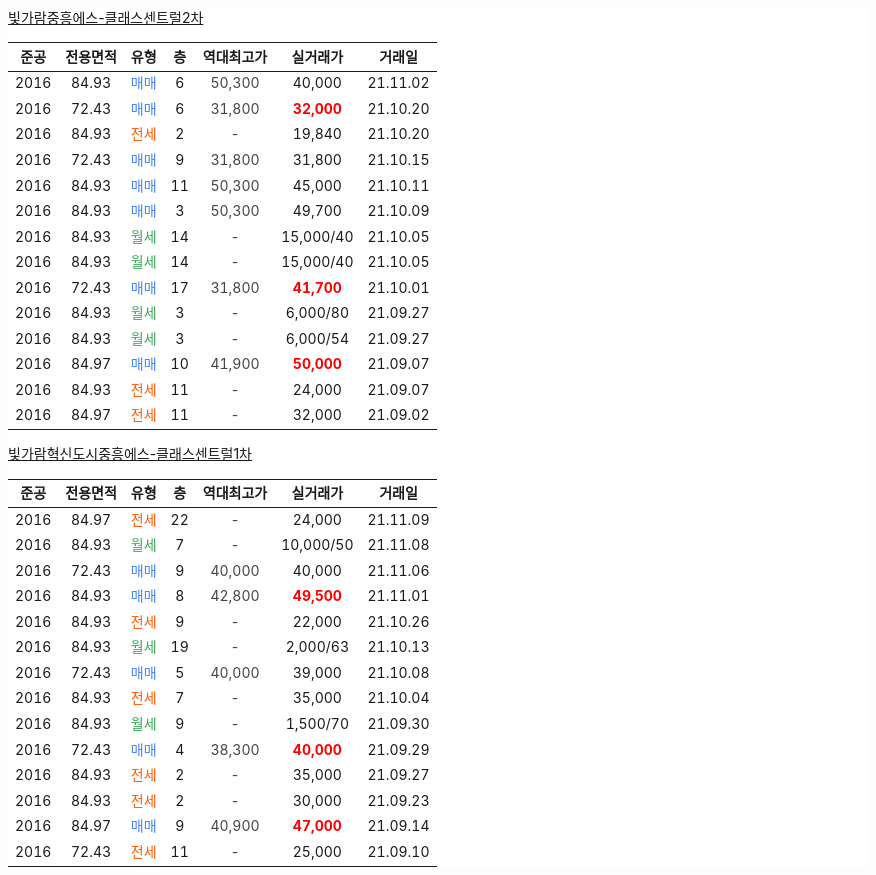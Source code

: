 [빛가람중흥에스-클래스센트럴2차](https://search.naver.com/search.naver?query=%EB%B9%9B%EA%B0%80%EB%9E%8C%EC%A4%91%ED%9D%A5%EC%97%90%EC%8A%A4-%ED%81%B4%EB%9E%98%EC%8A%A4%EC%84%BC%ED%8A%B8%EB%9F%B42%EC%B0%A8)

|준공|전용면적|유형|층|역대최고가|실거래가|거래일|
|:---:|:---:|:---:|:---:|:---:|:---:|:---:|
|2016|84.93|<span style="color:#4285F3">매매</span>|6|<span style="color:#444444">50,300</span>|40,000|21.11.02|
|2016|72.43|<span style="color:#4285F3">매매</span>|6|<span style="color:#444444">31,800</span>|<b><span style="color:#FF0000">32,000</span></b>|21.10.20|
|2016|84.93|<span style="color:#FF5A00">전세</span>|2|<span style="color:#444444">-</span>|19,840|21.10.20|
|2016|72.43|<span style="color:#4285F3">매매</span>|9|<span style="color:#444444">31,800</span>|31,800|21.10.15|
|2016|84.93|<span style="color:#4285F3">매매</span>|11|<span style="color:#444444">50,300</span>|45,000|21.10.11|
|2016|84.93|<span style="color:#4285F3">매매</span>|3|<span style="color:#444444">50,300</span>|49,700|21.10.09|
|2016|84.93|<span style="color:#34A853">월세</span>|14|<span style="color:#444444">-</span>|15,000/40|21.10.05|
|2016|84.93|<span style="color:#34A853">월세</span>|14|<span style="color:#444444">-</span>|15,000/40|21.10.05|
|2016|72.43|<span style="color:#4285F3">매매</span>|17|<span style="color:#444444">31,800</span>|<b><span style="color:#FF0000">41,700</span></b>|21.10.01|
|2016|84.93|<span style="color:#34A853">월세</span>|3|<span style="color:#444444">-</span>|6,000/80|21.09.27|
|2016|84.93|<span style="color:#34A853">월세</span>|3|<span style="color:#444444">-</span>|6,000/54|21.09.27|
|2016|84.97|<span style="color:#4285F3">매매</span>|10|<span style="color:#444444">41,900</span>|<b><span style="color:#FF0000">50,000</span></b>|21.09.07|
|2016|84.93|<span style="color:#FF5A00">전세</span>|11|<span style="color:#444444">-</span>|24,000|21.09.07|
|2016|84.97|<span style="color:#FF5A00">전세</span>|11|<span style="color:#444444">-</span>|32,000|21.09.02|

[빛가람혁신도시중흥에스-클래스센트럴1차](https://search.naver.com/search.naver?query=%EB%B9%9B%EA%B0%80%EB%9E%8C%ED%98%81%EC%8B%A0%EB%8F%84%EC%8B%9C%EC%A4%91%ED%9D%A5%EC%97%90%EC%8A%A4-%ED%81%B4%EB%9E%98%EC%8A%A4%EC%84%BC%ED%8A%B8%EB%9F%B41%EC%B0%A8)

|준공|전용면적|유형|층|역대최고가|실거래가|거래일|
|:---:|:---:|:---:|:---:|:---:|:---:|:---:|
|2016|84.97|<span style="color:#FF5A00">전세</span>|22|<span style="color:#444444">-</span>|24,000|21.11.09|
|2016|84.93|<span style="color:#34A853">월세</span>|7|<span style="color:#444444">-</span>|10,000/50|21.11.08|
|2016|72.43|<span style="color:#4285F3">매매</span>|9|<span style="color:#444444">40,000</span>|40,000|21.11.06|
|2016|84.93|<span style="color:#4285F3">매매</span>|8|<span style="color:#444444">42,800</span>|<b><span style="color:#FF0000">49,500</span></b>|21.11.01|
|2016|84.93|<span style="color:#FF5A00">전세</span>|9|<span style="color:#444444">-</span>|22,000|21.10.26|
|2016|84.93|<span style="color:#34A853">월세</span>|19|<span style="color:#444444">-</span>|2,000/63|21.10.13|
|2016|72.43|<span style="color:#4285F3">매매</span>|5|<span style="color:#444444">40,000</span>|39,000|21.10.08|
|2016|84.93|<span style="color:#FF5A00">전세</span>|7|<span style="color:#444444">-</span>|35,000|21.10.04|
|2016|84.93|<span style="color:#34A853">월세</span>|9|<span style="color:#444444">-</span>|1,500/70|21.09.30|
|2016|72.43|<span style="color:#4285F3">매매</span>|4|<span style="color:#444444">38,300</span>|<b><span style="color:#FF0000">40,000</span></b>|21.09.29|
|2016|84.93|<span style="color:#FF5A00">전세</span>|2|<span style="color:#444444">-</span>|35,000|21.09.27|
|2016|84.93|<span style="color:#FF5A00">전세</span>|2|<span style="color:#444444">-</span>|30,000|21.09.23|
|2016|84.97|<span style="color:#4285F3">매매</span>|9|<span style="color:#444444">40,900</span>|<b><span style="color:#FF0000">47,000</span></b>|21.09.14|
|2016|72.43|<span style="color:#FF5A00">전세</span>|11|<span style="color:#444444">-</span>|25,000|21.09.10|
